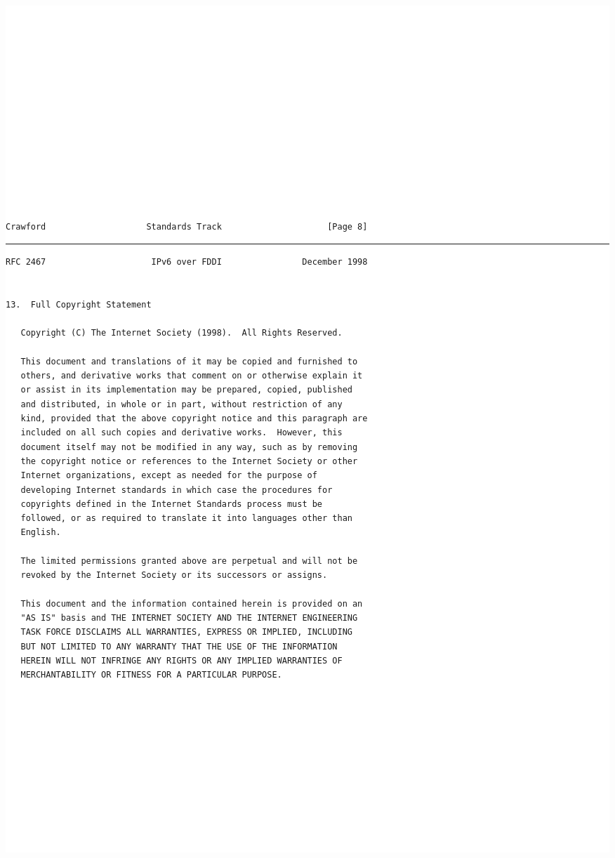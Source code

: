 ``` newpage















Crawford                    Standards Track                     [Page 8]
```

------------------------------------------------------------------------

``` newpage
RFC 2467                     IPv6 over FDDI                December 1998


13.  Full Copyright Statement

   Copyright (C) The Internet Society (1998).  All Rights Reserved.

   This document and translations of it may be copied and furnished to
   others, and derivative works that comment on or otherwise explain it
   or assist in its implementation may be prepared, copied, published
   and distributed, in whole or in part, without restriction of any
   kind, provided that the above copyright notice and this paragraph are
   included on all such copies and derivative works.  However, this
   document itself may not be modified in any way, such as by removing
   the copyright notice or references to the Internet Society or other
   Internet organizations, except as needed for the purpose of
   developing Internet standards in which case the procedures for
   copyrights defined in the Internet Standards process must be
   followed, or as required to translate it into languages other than
   English.

   The limited permissions granted above are perpetual and will not be
   revoked by the Internet Society or its successors or assigns.

   This document and the information contained herein is provided on an
   "AS IS" basis and THE INTERNET SOCIETY AND THE INTERNET ENGINEERING
   TASK FORCE DISCLAIMS ALL WARRANTIES, EXPRESS OR IMPLIED, INCLUDING
   BUT NOT LIMITED TO ANY WARRANTY THAT THE USE OF THE INFORMATION
   HEREIN WILL NOT INFRINGE ANY RIGHTS OR ANY IMPLIED WARRANTIES OF
   MERCHANTABILITY OR FITNESS FOR A PARTICULAR PURPOSE.













```